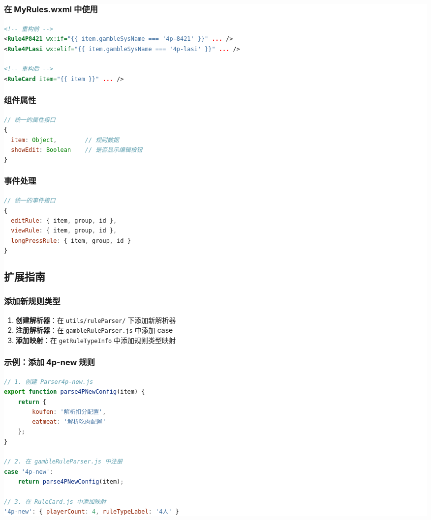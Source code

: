### 在 MyRules.wxml 中使用
```xml
<!-- 重构前 -->
<Rule4P8421 wx:if="{{ item.gambleSysName === '4p-8421' }}" ... />
<Rule4PLasi wx:elif="{{ item.gambleSysName === '4p-lasi' }}" ... />

<!-- 重构后 -->
<RuleCard item="{{ item }}" ... />
```

### 组件属性
```javascript
// 统一的属性接口
{
  item: Object,        // 规则数据
  showEdit: Boolean    // 是否显示编辑按钮
}
```

### 事件处理
```javascript
// 统一的事件接口
{
  editRule: { item, group, id },
  viewRule: { item, group, id },
  longPressRule: { item, group, id }
}
```

## 扩展指南

### 添加新规则类型
1. **创建解析器**：在 `utils/ruleParser/` 下添加新解析器
2. **注册解析器**：在 `gambleRuleParser.js` 中添加 case
3. **添加映射**：在 `getRuleTypeInfo` 中添加规则类型映射

### 示例：添加 4p-new 规则
```javascript
// 1. 创建 Parser4p-new.js
export function parse4PNewConfig(item) {
    return {
        koufen: '解析扣分配置',
        eatmeat: '解析吃肉配置'
    };
}

// 2. 在 gambleRuleParser.js 中注册
case '4p-new':
    return parse4PNewConfig(item);

// 3. 在 RuleCard.js 中添加映射
'4p-new': { playerCount: 4, ruleTypeLabel: '4人' }
```
